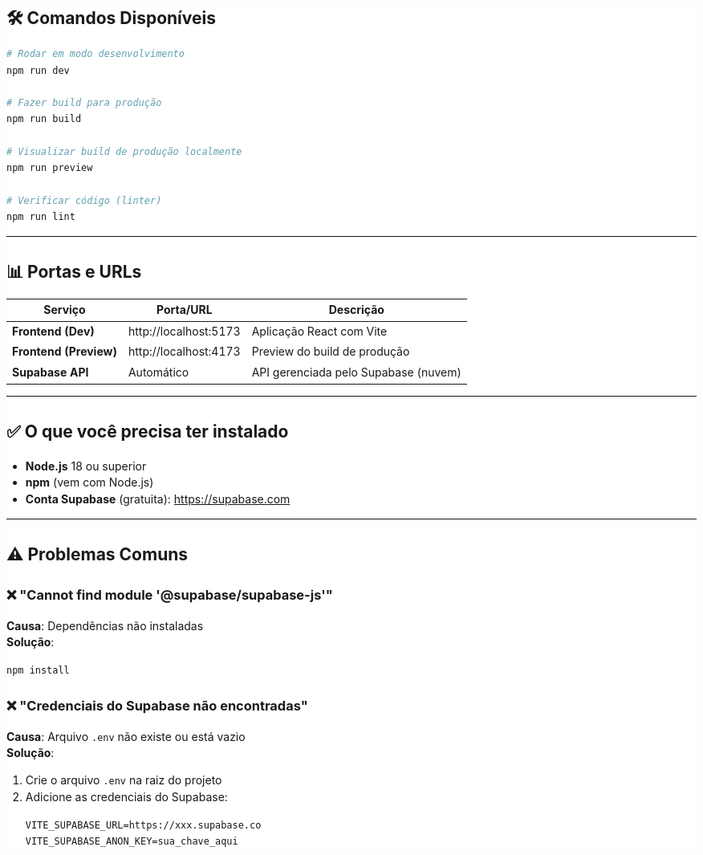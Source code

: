 
## 🛠️ Comandos Disponíveis

```bash
# Rodar em modo desenvolvimento
npm run dev

# Fazer build para produção
npm run build

# Visualizar build de produção localmente
npm run preview

# Verificar código (linter)
npm run lint
```

---

## 📊 Portas e URLs

| Serviço | Porta/URL | Descrição |
|---------|-----------|-----------|
| **Frontend (Dev)** | http://localhost:5173 | Aplicação React com Vite |
| **Frontend (Preview)** | http://localhost:4173 | Preview do build de produção |
| **Supabase API** | Automático | API gerenciada pelo Supabase (nuvem) |

---

## ✅ O que você precisa ter instalado

- **Node.js** 18 ou superior
- **npm** (vem com Node.js)
- **Conta Supabase** (gratuita): https://supabase.com

---

## ⚠️ Problemas Comuns

### ❌ "Cannot find module '@supabase/supabase-js'"

**Causa**: Dependências não instaladas  
**Solução**:
```bash
npm install
```

### ❌ "Credenciais do Supabase não encontradas"

**Causa**: Arquivo `.env` não existe ou está vazio  
**Solução**:
1. Crie o arquivo `.env` na raiz do projeto
2. Adicione as credenciais do Supabase:
   ```env
   VITE_SUPABASE_URL=https://xxx.supabase.co
   VITE_SUPABASE_ANON_KEY=sua_chave_aqui
   ```
